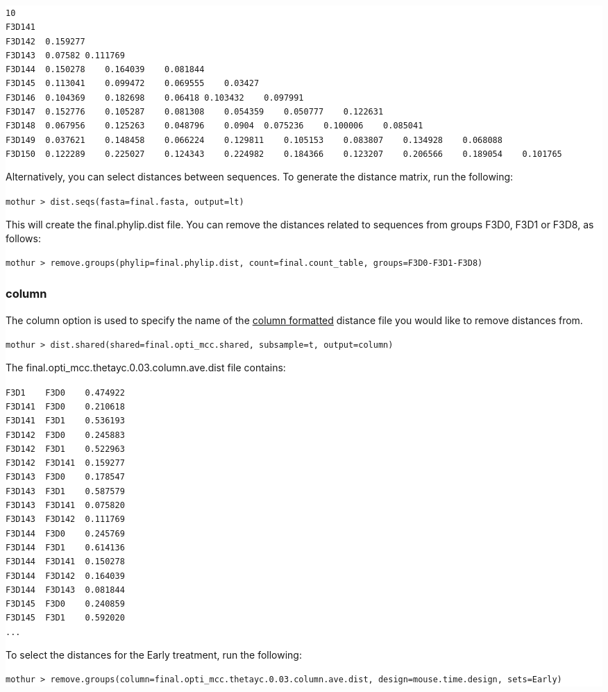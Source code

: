     10
    F3D141
    F3D142	0.159277
    F3D143	0.07582	0.111769
    F3D144	0.150278	0.164039	0.081844
    F3D145	0.113041	0.099472	0.069555	0.03427
    F3D146	0.104369	0.182698	0.06418	0.103432	0.097991
    F3D147	0.152776	0.105287	0.081308	0.054359	0.050777	0.122631
    F3D148	0.067956	0.125263	0.048796	0.0904	0.075236	0.100006	0.085041
    F3D149	0.037621	0.148458	0.066224	0.129811	0.105153	0.083807	0.134928	0.068088
    F3D150	0.122289	0.225027	0.124343	0.224982	0.184366	0.123207	0.206566	0.189054	0.101765
    
Alternatively, you can select distances between sequences. To generate the distance matrix, run the following:

    mothur > dist.seqs(fasta=final.fasta, output=lt)
    
This will create the final.phylip.dist file. You can remove the distances related to sequences from groups F3D0, F3D1 or F3D8, as follows:

    mothur > remove.groups(phylip=final.phylip.dist, count=final.count_table, groups=F3D0-F3D1-F3D8)

### column

The column option is used to specify the name of the [ column
formatted](/wiki/column-formatted_distance_matrix) distance file
you would like to remove distances from.

    mothur > dist.shared(shared=final.opti_mcc.shared, subsample=t, output=column)

The final.opti_mcc.thetayc.0.03.column.ave.dist file contains:

    F3D1	F3D0	0.474922
    F3D141	F3D0	0.210618
    F3D141	F3D1	0.536193
    F3D142	F3D0	0.245883
    F3D142	F3D1	0.522963
    F3D142	F3D141	0.159277
    F3D143	F3D0	0.178547
    F3D143	F3D1	0.587579
    F3D143	F3D141	0.075820
    F3D143	F3D142	0.111769
    F3D144	F3D0	0.245769
    F3D144	F3D1	0.614136
    F3D144	F3D141	0.150278
    F3D144	F3D142	0.164039
    F3D144	F3D143	0.081844
    F3D145	F3D0	0.240859
    F3D145	F3D1	0.592020
    ...
    
To select the distances for the Early treatment, run the following:

    mothur > remove.groups(column=final.opti_mcc.thetayc.0.03.column.ave.dist, design=mouse.time.design, sets=Early)
